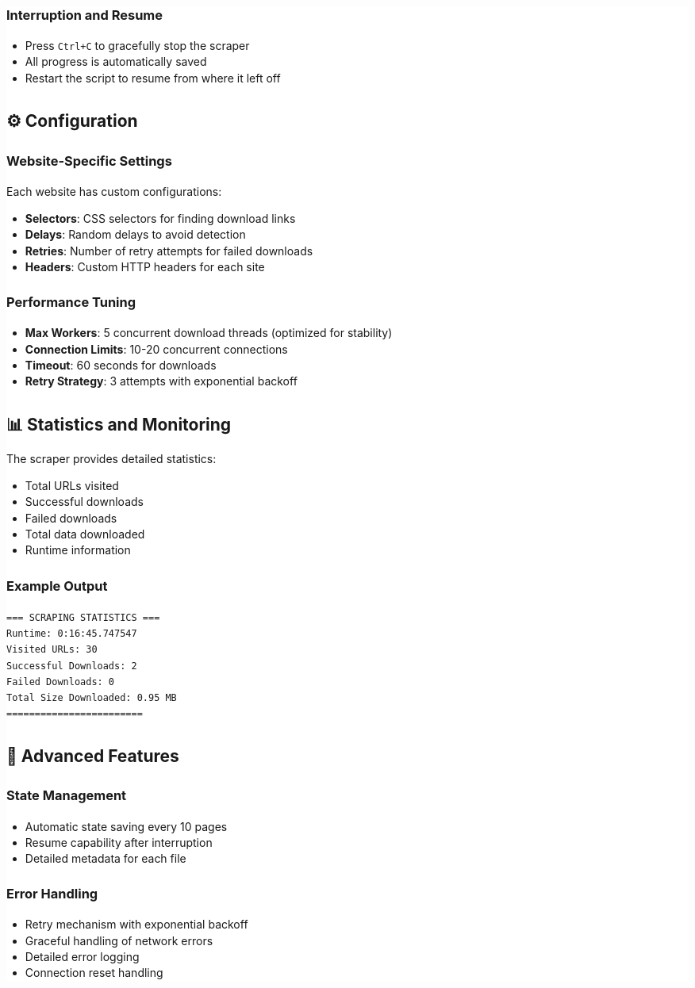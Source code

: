 ### Interruption and Resume
- Press `Ctrl+C` to gracefully stop the scraper
- All progress is automatically saved
- Restart the script to resume from where it left off

## ⚙️ Configuration

### Website-Specific Settings
Each website has custom configurations:
- **Selectors**: CSS selectors for finding download links
- **Delays**: Random delays to avoid detection
- **Retries**: Number of retry attempts for failed downloads
- **Headers**: Custom HTTP headers for each site

### Performance Tuning
- **Max Workers**: 5 concurrent download threads (optimized for stability)
- **Connection Limits**: 10-20 concurrent connections
- **Timeout**: 60 seconds for downloads
- **Retry Strategy**: 3 attempts with exponential backoff

## 📊 Statistics and Monitoring

The scraper provides detailed statistics:
- Total URLs visited
- Successful downloads
- Failed downloads
- Total data downloaded
- Runtime information

### Example Output
```
=== SCRAPING STATISTICS ===
Runtime: 0:16:45.747547
Visited URLs: 30
Successful Downloads: 2
Failed Downloads: 0
Total Size Downloaded: 0.95 MB
========================
```

## 🔧 Advanced Features

### State Management
- Automatic state saving every 10 pages
- Resume capability after interruption
- Detailed metadata for each file

### Error Handling
- Retry mechanism with exponential backoff
- Graceful handling of network errors
- Detailed error logging
- Connection reset handling
